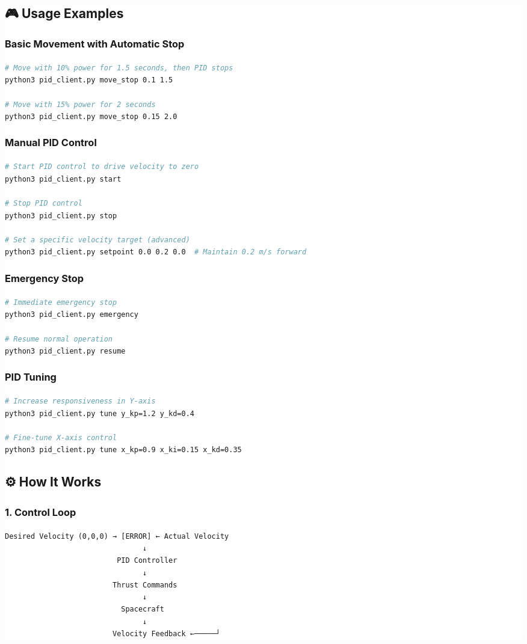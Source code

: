 ## 🎮 **Usage Examples**

### **Basic Movement with Automatic Stop**
```bash
# Move with 10% power for 1.5 seconds, then PID stops
python3 pid_client.py move_stop 0.1 1.5

# Move with 15% power for 2 seconds  
python3 pid_client.py move_stop 0.15 2.0
```

### **Manual PID Control**
```bash
# Start PID control to drive velocity to zero
python3 pid_client.py start

# Stop PID control
python3 pid_client.py stop

# Set a specific velocity target (advanced)
python3 pid_client.py setpoint 0.0 0.2 0.0  # Maintain 0.2 m/s forward
```

### **Emergency Stop**
```bash
# Immediate emergency stop
python3 pid_client.py emergency

# Resume normal operation
python3 pid_client.py resume
```

### **PID Tuning**
```bash
# Increase responsiveness in Y-axis
python3 pid_client.py tune y_kp=1.2 y_kd=0.4

# Fine-tune X-axis control
python3 pid_client.py tune x_kp=0.9 x_ki=0.15 x_kd=0.35
```

## ⚙️ **How It Works**

### **1. Control Loop**
```
Desired Velocity (0,0,0) → [ERROR] ← Actual Velocity
                                ↓
                          PID Controller
                                ↓
                         Thrust Commands
                                ↓
                           Spacecraft
                                ↓
                         Velocity Feedback ←─────┘
```
